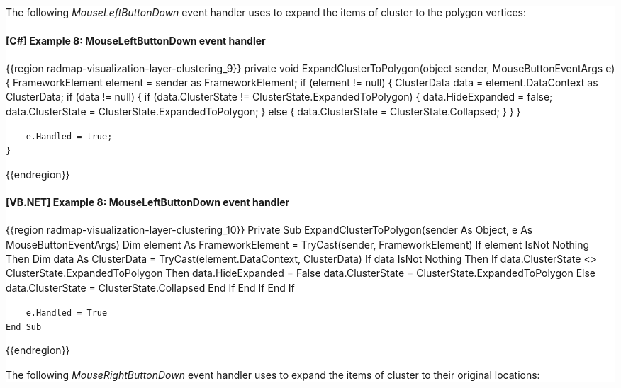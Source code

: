 The following *MouseLeftButtonDown* event handler uses to expand the items of cluster to the polygon vertices:
        
#### __[C#] Example 8: MouseLeftButtonDown event handler__
{{region radmap-visualization-layer-clustering_9}}
	private void ExpandClusterToPolygon(object sender, MouseButtonEventArgs e)
	{
	    FrameworkElement element = sender as FrameworkElement;
	    if (element != null)
	    {
	        ClusterData data = element.DataContext as ClusterData;
	        if (data != null)
	        {
	            if (data.ClusterState != ClusterState.ExpandedToPolygon)
	            {
	                data.HideExpanded = false;
	                data.ClusterState = ClusterState.ExpandedToPolygon;
	            }
	            else
	            {
	                data.ClusterState = ClusterState.Collapsed;
	            }
	        }
	    }
	
	    e.Handled = true;
	}
{{endregion}}

#### __[VB.NET] Example 8: MouseLeftButtonDown event handler__
{{region radmap-visualization-layer-clustering_10}}
    Private Sub ExpandClusterToPolygon(sender As Object, e As MouseButtonEventArgs)
        Dim element As FrameworkElement = TryCast(sender, FrameworkElement)
        If element IsNot Nothing Then
            Dim data As ClusterData = TryCast(element.DataContext, ClusterData)
            If data IsNot Nothing Then
                If data.ClusterState <> ClusterState.ExpandedToPolygon Then
                    data.HideExpanded = False
                    data.ClusterState = ClusterState.ExpandedToPolygon
                Else
                    data.ClusterState = ClusterState.Collapsed
                End If
            End If
        End If

        e.Handled = True
    End Sub
{{endregion}}

The following *MouseRightButtonDown* event handler uses to expand the items of cluster to their original locations:
        